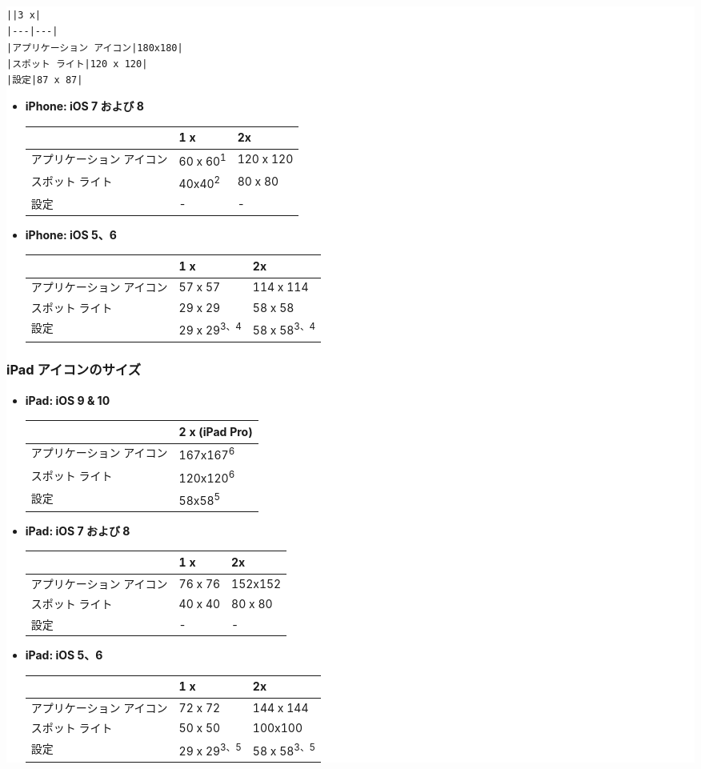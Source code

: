     ||3 x|
    |---|---|
    |アプリケーション アイコン|180x180|
    |スポット ライト|120 x 120|
    |設定|87 x 87|

- **iPhone: iOS 7 および 8**

    ||1 x|2x|
    |---|---|---|
    |アプリケーション アイコン|60 x 60<sup>1</sup>|120 x 120|
    |スポット ライト|40x40<sup>2</sup>|80 x 80|
    |設定|-|-|

- **iPhone: iOS 5、6**

    ||1 x|2x|
    |---|---|---|
    |アプリケーション アイコン|57 x 57|114 x 114|
    |スポット ライト|29 x 29|58 x 58|
    |設定|29 x 29<sup>3、4</sup>|58 x 58<sup>3、4</sup>|

### <a name="ipad-icon-sizes"></a>iPad アイコンのサイズ

- **iPad: iOS 9 & 10**

    ||2 x (iPad Pro)|
    |---|---|
    |アプリケーション アイコン|167x167<sup>6</sup>|
    |スポット ライト|120x120<sup>6</sup>|
    |設定|58x58<sup>5</sup>|

- **iPad: iOS 7 および 8**

    ||1 x|2x|
    |---|---|---|
    |アプリケーション アイコン|76 x 76|152x152|
    |スポット ライト|40 x 40|80 x 80|
    |設定|-|-|

- **iPad: iOS 5、6**

    ||1 x|2x|
    |---|---|---|
    |アプリケーション アイコン|72 x 72|144 x 144|
    |スポット ライト|50 x 50|100x100|
    |設定|29 x 29<sup>3、5</sup>|58 x 58<sup>3、5</sup>|
